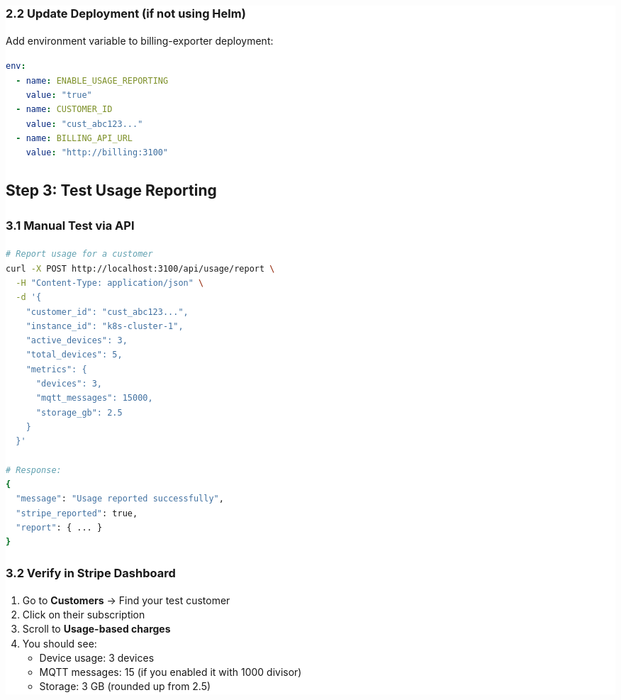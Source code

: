 ### 2.2 Update Deployment (if not using Helm)

Add environment variable to billing-exporter deployment:

```yaml
env:
  - name: ENABLE_USAGE_REPORTING
    value: "true"
  - name: CUSTOMER_ID
    value: "cust_abc123..."
  - name: BILLING_API_URL
    value: "http://billing:3100"
```

## Step 3: Test Usage Reporting

### 3.1 Manual Test via API

```bash
# Report usage for a customer
curl -X POST http://localhost:3100/api/usage/report \
  -H "Content-Type: application/json" \
  -d '{
    "customer_id": "cust_abc123...",
    "instance_id": "k8s-cluster-1",
    "active_devices": 3,
    "total_devices": 5,
    "metrics": {
      "devices": 3,
      "mqtt_messages": 15000,
      "storage_gb": 2.5
    }
  }'

# Response:
{
  "message": "Usage reported successfully",
  "stripe_reported": true,
  "report": { ... }
}
```

### 3.2 Verify in Stripe Dashboard

1. Go to **Customers** → Find your test customer
2. Click on their subscription
3. Scroll to **Usage-based charges**
4. You should see:
   - Device usage: 3 devices
   - MQTT messages: 15 (if you enabled it with 1000 divisor)
   - Storage: 3 GB (rounded up from 2.5)
